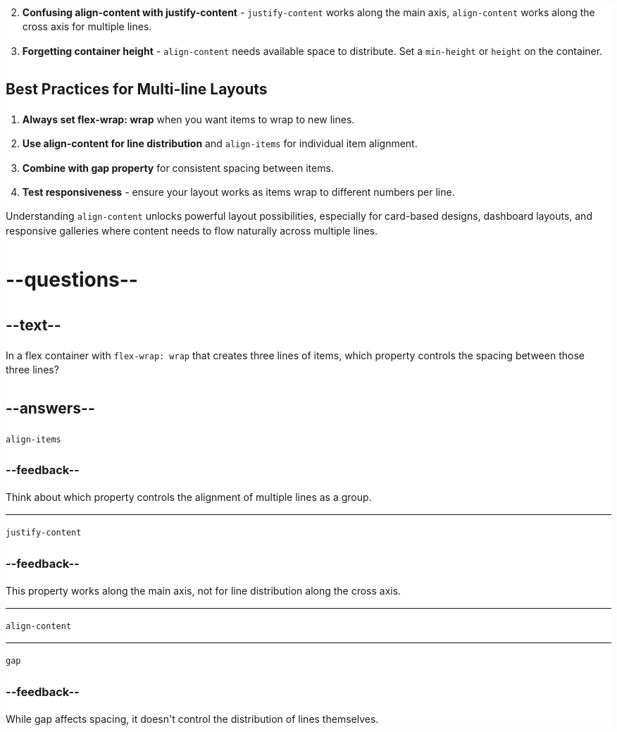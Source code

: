 2. **Confusing align-content with justify-content** - `justify-content` works along the main axis, `align-content` works along the cross axis for multiple lines.

3. **Forgetting container height** - `align-content` needs available space to distribute. Set a `min-height` or `height` on the container.

## Best Practices for Multi-line Layouts

1. **Always set flex-wrap: wrap** when you want items to wrap to new lines.

2. **Use align-content for line distribution** and `align-items` for individual item alignment.

3. **Combine with gap property** for consistent spacing between items.

4. **Test responsiveness** - ensure your layout works as items wrap to different numbers per line.

Understanding `align-content` unlocks powerful layout possibilities, especially for card-based designs, dashboard layouts, and responsive galleries where content needs to flow naturally across multiple lines.

# --questions--

## --text--

In a flex container with `flex-wrap: wrap` that creates three lines of items, which property controls the spacing between those three lines?

## --answers--

`align-items`

### --feedback--

Think about which property controls the alignment of multiple lines as a group.

---

`justify-content`

### --feedback--

This property works along the main axis, not for line distribution along the cross axis.

---

`align-content`

---

`gap`

### --feedback--

While gap affects spacing, it doesn't control the distribution of lines themselves.
